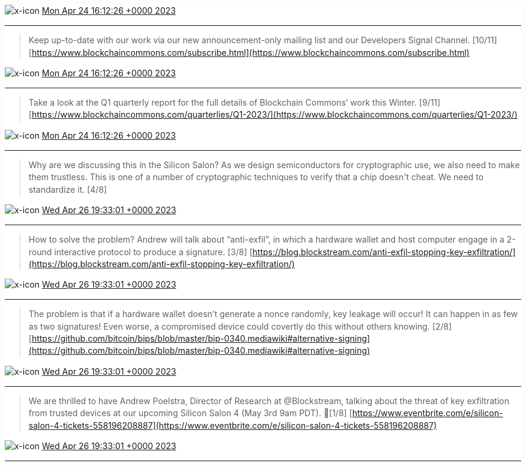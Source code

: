<img src="{{ site.url }}{{ site.baseurl }}/assets/images/media/tweet.ico" alt="x-icon" width="30" /> [Mon Apr 24 16:12:26 +0000 2023](https://twitter.com/ChristopherA/status/1650533164673282048)

----

> Keep up-to-date with our work via our new announcement-only mailing list and our Developers Signal Channel. [10/11] [https://www.blockchaincommons.com/subscribe.html](https://www.blockchaincommons.com/subscribe.html)

<img src="{{ site.url }}{{ site.baseurl }}/assets/images/media/tweet.ico" alt="x-icon" width="30" /> [Mon Apr 24 16:12:26 +0000 2023](https://twitter.com/ChristopherA/status/1650533163578560512)

----

> Take a look at the Q1 quarterly report for the full details of Blockchain Commons’ work this Winter. [9/11] [https://www.blockchaincommons.com/quarterlies/Q1-2023/](https://www.blockchaincommons.com/quarterlies/Q1-2023/)

<img src="{{ site.url }}{{ site.baseurl }}/assets/images/media/tweet.ico" alt="x-icon" width="30" /> [Mon Apr 24 16:12:26 +0000 2023](https://twitter.com/ChristopherA/status/1650533162618093574)

----

> Why are we discussing this in the Silicon Salon? As we design semiconductors for cryptographic use, we also need to make them trustless. This is one of a number of cryptographic techniques to verify that a chip doesn't cheat. We need to standardize it. [4/8]

<img src="{{ site.url }}{{ site.baseurl }}/assets/images/media/tweet.ico" alt="x-icon" width="30" /> [Wed Apr 26 19:33:01 +0000 2023](https://twitter.com/ChristopherA/status/1651308420451147776)

----

> How to solve the problem? Andrew will talk about “anti-exfil”, in which a hardware wallet and host computer engage in a 2-round interactive protocol to produce a signature. [3/8] [https://blog.blockstream.com/anti-exfil-stopping-key-exfiltration/](https://blog.blockstream.com/anti-exfil-stopping-key-exfiltration/)

<img src="{{ site.url }}{{ site.baseurl }}/assets/images/media/tweet.ico" alt="x-icon" width="30" /> [Wed Apr 26 19:33:01 +0000 2023](https://twitter.com/ChristopherA/status/1651308419423547392)

----

> The problem is that if a hardware wallet doesn’t generate a nonce randomly, key leakage will occur! It can happen in as few as two signatures! Even worse, a compromised device could covertly do this without others knowing. [2/8] [https://github.com/bitcoin/bips/blob/master/bip-0340.mediawiki#alternative-signing](https://github.com/bitcoin/bips/blob/master/bip-0340.mediawiki#alternative-signing)

<img src="{{ site.url }}{{ site.baseurl }}/assets/images/media/tweet.ico" alt="x-icon" width="30" /> [Wed Apr 26 19:33:01 +0000 2023](https://twitter.com/ChristopherA/status/1651308418370801665)

----

> We are thrilled to have Andrew Poelstra, Director of Research at @Blockstream, talking about the threat of key exfiltration from trusted devices at our upcoming Silicon Salon 4 (May 3rd 9am PDT). 🧵[1/8] [https://www.eventbrite.com/e/silicon-salon-4-tickets-558196208887](https://www.eventbrite.com/e/silicon-salon-4-tickets-558196208887)

<img src="{{ site.url }}{{ site.baseurl }}/assets/images/media/tweet.ico" alt="x-icon" width="30" /> [Wed Apr 26 19:33:01 +0000 2023](https://twitter.com/ChristopherA/status/1651308417187999745)

----
